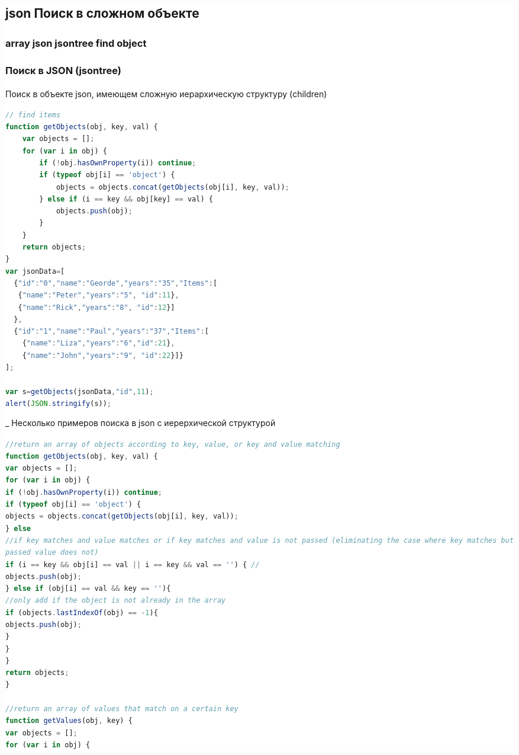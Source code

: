 ## json Поиск в сложном объекте
### array json jsontree find object
### Поиск в JSON (jsontree)
Поиск в объекте json, имеющем сложную иерархическую структуру (children)
``` js
// find items
function getObjects(obj, key, val) {
    var objects = [];
    for (var i in obj) {
        if (!obj.hasOwnProperty(i)) continue;
        if (typeof obj[i] == 'object') {
            objects = objects.concat(getObjects(obj[i], key, val));
        } else if (i == key && obj[key] == val) {
            objects.push(obj);
        }
    }
    return objects;
}
var jsonData=[
  {"id":"0","name":"Georde","years":"35","Items":[
   {"name":"Peter","years":"5", "id":11},
   {"name":"Rick","years":"8", "id":12}]
  },
  {"id":"1","name":"Paul","years":"37","Items":[
    {"name":"Liza","years":"6","id":21},
    {"name":"John","years":"9", "id":22}]}
];

var s=getObjects(jsonData,"id",11);
alert(JSON.stringify(s));

```

_
Несколько примеров поиска в json с иерерхической структурой
```javascript
//return an array of objects according to key, value, or key and value matching
function getObjects(obj, key, val) {
var objects = [];
for (var i in obj) {
if (!obj.hasOwnProperty(i)) continue;
if (typeof obj[i] == 'object') {
objects = objects.concat(getObjects(obj[i], key, val));
} else
//if key matches and value matches or if key matches and value is not passed (eliminating the case where key matches but passed value does not)
if (i == key && obj[i] == val || i == key && val == '') { //
objects.push(obj);
} else if (obj[i] == val && key == ''){
//only add if the object is not already in the array
if (objects.lastIndexOf(obj) == -1){
objects.push(obj);
}
}
}
return objects;
}
 
//return an array of values that match on a certain key
function getValues(obj, key) {
var objects = [];
for (var i in obj) {
```
